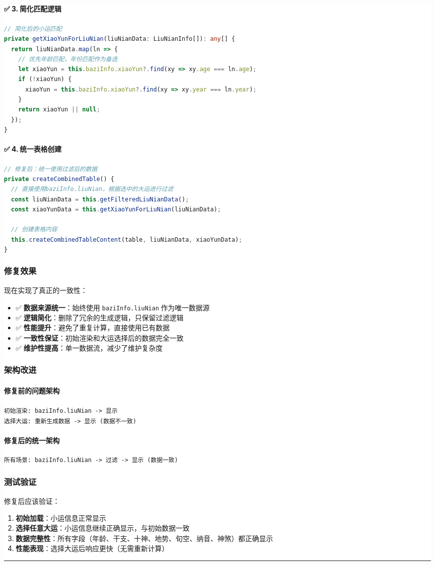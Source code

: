#### ✅ 3. 简化匹配逻辑
```typescript
// 简化后的小运匹配
private getXiaoYunForLiuNian(liuNianData: LiuNianInfo[]): any[] {
  return liuNianData.map(ln => {
    // 优先年龄匹配，年份匹配作为备选
    let xiaoYun = this.baziInfo.xiaoYun?.find(xy => xy.age === ln.age);
    if (!xiaoYun) {
      xiaoYun = this.baziInfo.xiaoYun?.find(xy => xy.year === ln.year);
    }
    return xiaoYun || null;
  });
}
```

#### ✅ 4. 统一表格创建
```typescript
// 修复后：统一使用过滤后的数据
private createCombinedTable() {
  // 直接使用baziInfo.liuNian，根据选中的大运进行过滤
  const liuNianData = this.getFilteredLiuNianData();
  const xiaoYunData = this.getXiaoYunForLiuNian(liuNianData);

  // 创建表格内容
  this.createCombinedTableContent(table, liuNianData, xiaoYunData);
}
```

### 修复效果

现在实现了真正的一致性：
- ✅ **数据来源统一**：始终使用 `baziInfo.liuNian` 作为唯一数据源
- ✅ **逻辑简化**：删除了冗余的生成逻辑，只保留过滤逻辑
- ✅ **性能提升**：避免了重复计算，直接使用已有数据
- ✅ **一致性保证**：初始渲染和大运选择后的数据完全一致
- ✅ **维护性提高**：单一数据流，减少了维护复杂度

### 架构改进

#### 修复前的问题架构
```
初始渲染: baziInfo.liuNian -> 显示
选择大运: 重新生成数据 -> 显示 (数据不一致)
```

#### 修复后的统一架构
```
所有场景: baziInfo.liuNian -> 过滤 -> 显示 (数据一致)
```

### 测试验证

修复后应该验证：
1. **初始加载**：小运信息正常显示
2. **选择任意大运**：小运信息继续正确显示，与初始数据一致
3. **数据完整性**：所有字段（年龄、干支、十神、地势、旬空、纳音、神煞）都正确显示
4. **性能表现**：选择大运后响应更快（无需重新计算）

---